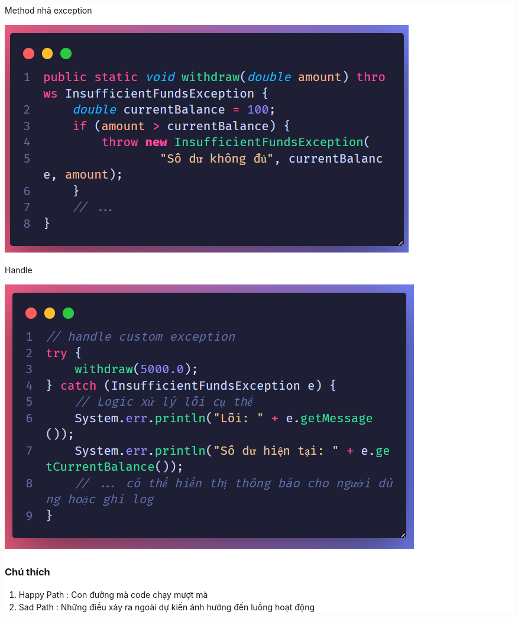 
Method nhả exception

![met](https://github.com/GVOne-blood/Backend/blob/main/demo/src/main/resources/local/Screenshot%202025-08-26%20154734.png)

Handle

![handle](https://github.com/GVOne-blood/Backend/blob/main/demo/src/main/resources/local/Screenshot%202025-08-26%20154551.png)

### Chú thích

1. Happy Path : Con đường mà code chạy mượt mà
2. Sad Path : Những điều xảy ra ngoài dự kiến ảnh hưởng đến luồng hoạt động
